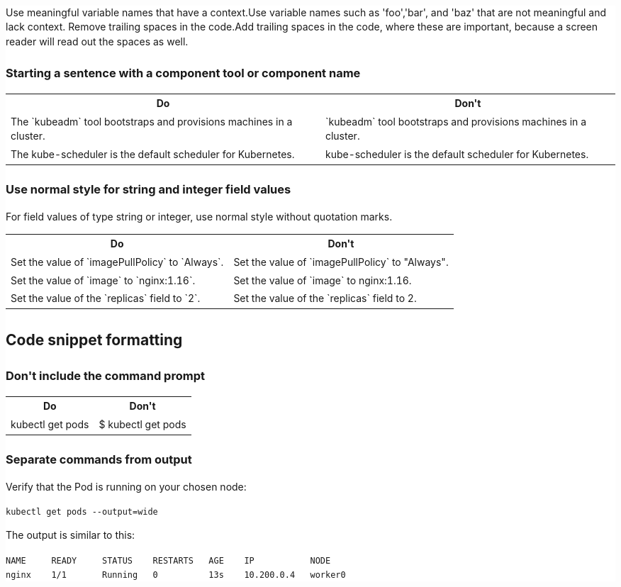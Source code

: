 <tr><td>Use meaningful variable names that have a context.</td><td>Use variable names such as 'foo','bar', and 'baz' that are not meaningful and lack context.</td></tr>
<tr><td>Remove trailing spaces in the code.</td><td>Add trailing spaces in the code, where these are important, because a screen reader will read out the spaces as well.</td></tr>
</table>

### Starting a sentence with a component tool or component name

<table caption="Do and Don't - Starting a sentence with a component tool or component name" >
<tr><th>Do</th><th>Don't</th></tr>
<tr><td markdown="span">The `kubeadm` tool bootstraps and provisions machines in a cluster.</td><td markdown="span">`kubeadm` tool bootstraps and provisions machines in a cluster.</td></tr>
<tr><td>The kube-scheduler is the default scheduler for Kubernetes.</td><td>kube-scheduler is the default scheduler for Kubernetes.</td></tr>
</table>

### Use normal style for string and integer field values

For field values of type string or integer, use normal style without quotation marks.

<table caption="Do and Don't - Use normal style for string and integer field values" >
<tr><th>Do</th><th>Don't</th></tr>
<tr><td markdown="span">Set the value of `imagePullPolicy` to `Always`.</td><td markdown="span">Set the value of `imagePullPolicy` to "Always".</td></tr>
<tr><td markdown="span">Set the value of `image` to `nginx:1.16`.</td><td markdown="span">Set the value of `image` to nginx:1.16.</td></tr>
<tr><td markdown="span">Set the value of the `replicas` field to `2`.</td><td markdown="span">Set the value of the `replicas` field to 2.</td></tr>
</table>

## Code snippet formatting


### Don't include the command prompt

<table caption="Do and Don't - Don't include the command prompt" >
<tr><th>Do</th><th>Don't</th></tr>
<tr><td>kubectl get pods</td><td>$ kubectl get pods</td></tr>
</table>

### Separate commands from output

Verify that the Pod is running on your chosen node:

```
kubectl get pods --output=wide
```

The output is similar to this:

```
NAME     READY     STATUS    RESTARTS   AGE    IP           NODE
nginx    1/1       Running   0          13s    10.200.0.4   worker0
```
